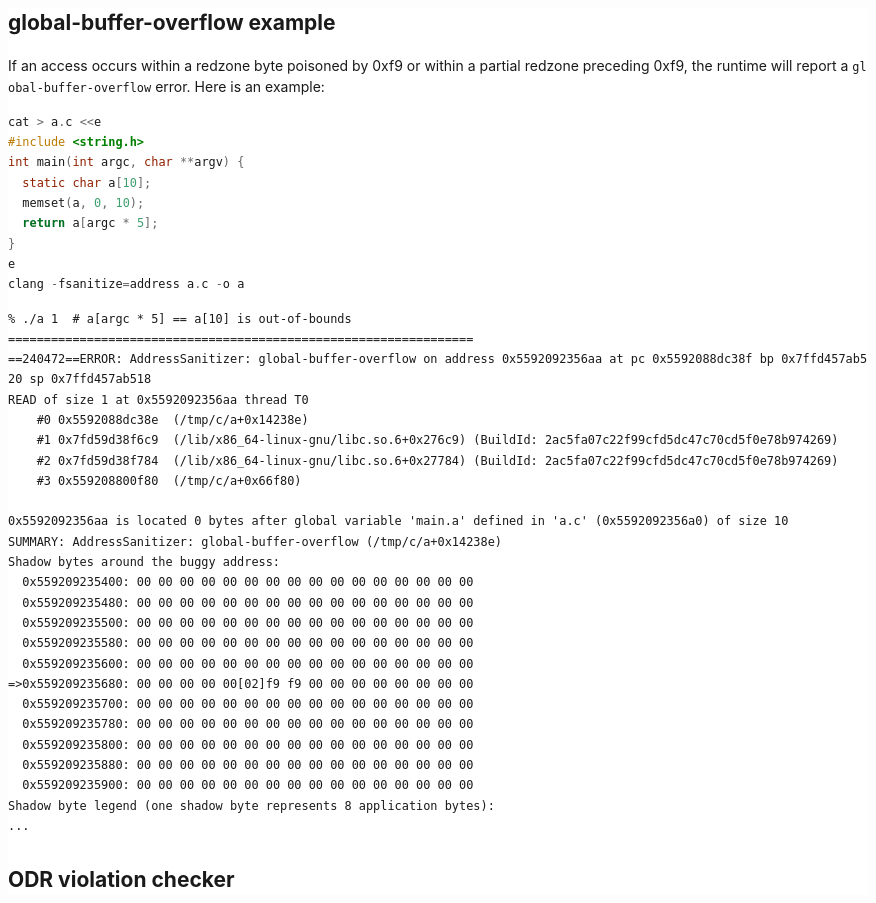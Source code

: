 ## global-buffer-overflow example

If an access occurs within a redzone byte poisoned by 0xf9 or within a partial redzone preceding 0xf9, the runtime will report a `global-buffer-overflow` error.
Here is an example:

```c
cat > a.c <<e
#include <string.h>
int main(int argc, char **argv) {
  static char a[10];
  memset(a, 0, 10);
  return a[argc * 5];
}
e
clang -fsanitize=address a.c -o a
```

```
% ./a 1  # a[argc * 5] == a[10] is out-of-bounds
=================================================================
==240472==ERROR: AddressSanitizer: global-buffer-overflow on address 0x5592092356aa at pc 0x5592088dc38f bp 0x7ffd457ab520 sp 0x7ffd457ab518
READ of size 1 at 0x5592092356aa thread T0
    #0 0x5592088dc38e  (/tmp/c/a+0x14238e)
    #1 0x7fd59d38f6c9  (/lib/x86_64-linux-gnu/libc.so.6+0x276c9) (BuildId: 2ac5fa07c22f99cfd5dc47c70cd5f0e78b974269)
    #2 0x7fd59d38f784  (/lib/x86_64-linux-gnu/libc.so.6+0x27784) (BuildId: 2ac5fa07c22f99cfd5dc47c70cd5f0e78b974269)
    #3 0x559208800f80  (/tmp/c/a+0x66f80)

0x5592092356aa is located 0 bytes after global variable 'main.a' defined in 'a.c' (0x5592092356a0) of size 10
SUMMARY: AddressSanitizer: global-buffer-overflow (/tmp/c/a+0x14238e)
Shadow bytes around the buggy address:
  0x559209235400: 00 00 00 00 00 00 00 00 00 00 00 00 00 00 00 00
  0x559209235480: 00 00 00 00 00 00 00 00 00 00 00 00 00 00 00 00
  0x559209235500: 00 00 00 00 00 00 00 00 00 00 00 00 00 00 00 00
  0x559209235580: 00 00 00 00 00 00 00 00 00 00 00 00 00 00 00 00
  0x559209235600: 00 00 00 00 00 00 00 00 00 00 00 00 00 00 00 00
=>0x559209235680: 00 00 00 00 00[02]f9 f9 00 00 00 00 00 00 00 00
  0x559209235700: 00 00 00 00 00 00 00 00 00 00 00 00 00 00 00 00
  0x559209235780: 00 00 00 00 00 00 00 00 00 00 00 00 00 00 00 00
  0x559209235800: 00 00 00 00 00 00 00 00 00 00 00 00 00 00 00 00
  0x559209235880: 00 00 00 00 00 00 00 00 00 00 00 00 00 00 00 00
  0x559209235900: 00 00 00 00 00 00 00 00 00 00 00 00 00 00 00 00
Shadow byte legend (one shadow byte represents 8 application bytes):
...
```

## ODR violation checker
